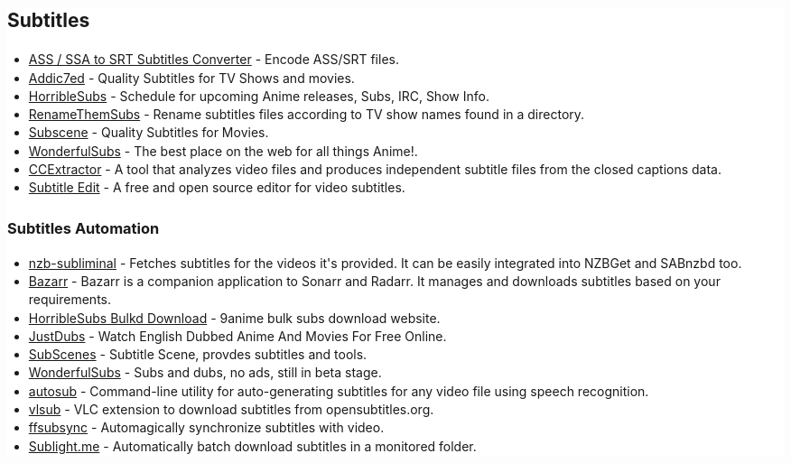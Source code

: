 ## Subtitles

- [ASS / SSA to SRT Subtitles Converter](https://sorz.github.io/asstosrt-wasm/) - Encode ASS/SRT files.
- [Addic7ed](https://www.addic7ed.com/) - Quality Subtitles for TV Shows and movies.
- [HorribleSubs](https://horriblesubs.info/) - Schedule for upcoming Anime releases, Subs, IRC, Show Info.
- [RenameThemSubs](https://github.com/Eshaan7/RenameThemSubs) - Rename subtitles files according to TV show names found in a directory.
- [Subscene](https://subscene.com/) - Quality Subtitles for Movies.
- [WonderfulSubs](https://www.wonderfulsubs.com/) - The best place on the web for all things Anime!.
- [CCExtractor](https://www.ccextractor.org/) - A tool that analyzes video files and produces independent subtitle files from the closed captions data.
- [Subtitle Edit](https://github.com/SubtitleEdit/subtitleedit) - A free and open source editor for video subtitles.

### Subtitles Automation

- [nzb-subliminal](https://github.com/caronc/nzb-subliminal) - Fetches subtitles for the videos it's provided. It can be easily integrated into NZBGet and SABnzbd too.
- [Bazarr](https://github.com/morpheus65535/bazarr) - Bazarr is a companion application to Sonarr and Radarr. It manages and downloads subtitles based on your requirements.
- [HorribleSubs Bulkd Download](http://anonembed.xyz/horriblesubs/) - 9anime bulk subs download website.
- [JustDubs](http://ww5.justdubs.me/) - Watch English Dubbed Anime And Movies For Free Online.
- [SubScenes](http://subscene.com/) - Subtitle Scene, provdes subtitles and tools.
- [WonderfulSubs](http://www.wonderfulsubs.com/) - Subs and dubs, no ads, still in beta stage.
- [autosub](https://github.com/agermanidis/autosub) - Command-line utility for auto-generating subtitles for any video file using speech recognition.
- [vlsub](https://github.com/exebetche/vlsub) - VLC extension to download subtitles from opensubtitles.org.
- [ffsubsync](https://github.com/smacke/ffsubsync) - Automagically synchronize subtitles with video.
- [Sublight.me](http://sublight.me/) - Automatically batch download subtitles in a monitored folder.

